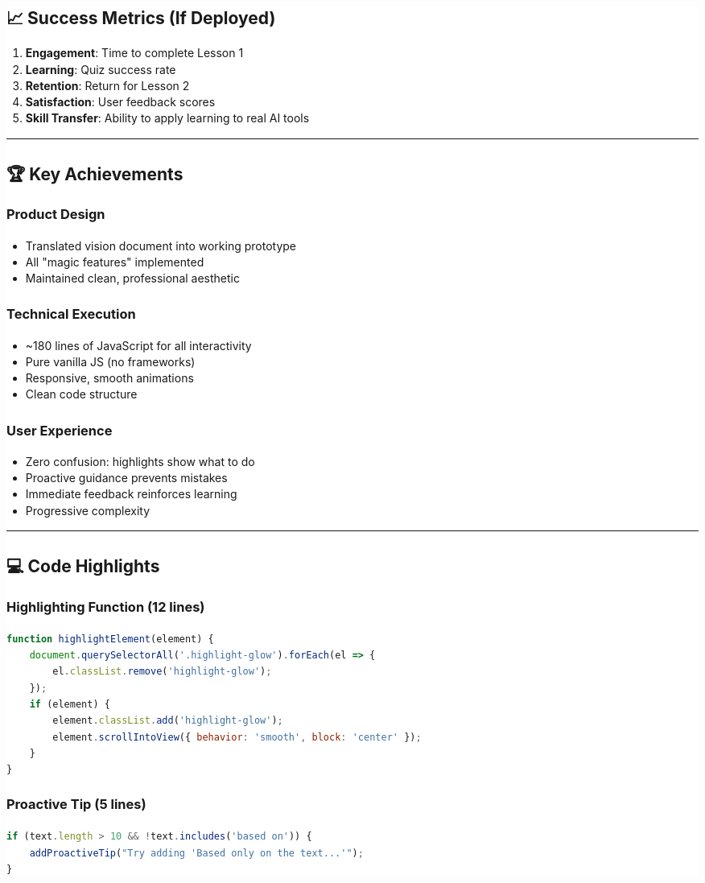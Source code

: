 
## 📈 Success Metrics (If Deployed)

1. **Engagement**: Time to complete Lesson 1
2. **Learning**: Quiz success rate
3. **Retention**: Return for Lesson 2
4. **Satisfaction**: User feedback scores
5. **Skill Transfer**: Ability to apply learning to real AI tools

---

## 🏆 Key Achievements

### Product Design
- Translated vision document into working prototype
- All "magic features" implemented
- Maintained clean, professional aesthetic

### Technical Execution
- ~180 lines of JavaScript for all interactivity
- Pure vanilla JS (no frameworks)
- Responsive, smooth animations
- Clean code structure

### User Experience
- Zero confusion: highlights show what to do
- Proactive guidance prevents mistakes
- Immediate feedback reinforces learning
- Progressive complexity

---

## 💻 Code Highlights

### Highlighting Function (12 lines)
```javascript
function highlightElement(element) {
    document.querySelectorAll('.highlight-glow').forEach(el => {
        el.classList.remove('highlight-glow');
    });
    if (element) {
        element.classList.add('highlight-glow');
        element.scrollIntoView({ behavior: 'smooth', block: 'center' });
    }
}
```

### Proactive Tip (5 lines)
```javascript
if (text.length > 10 && !text.includes('based on')) {
    addProactiveTip("Try adding 'Based only on the text...'");
}
```
